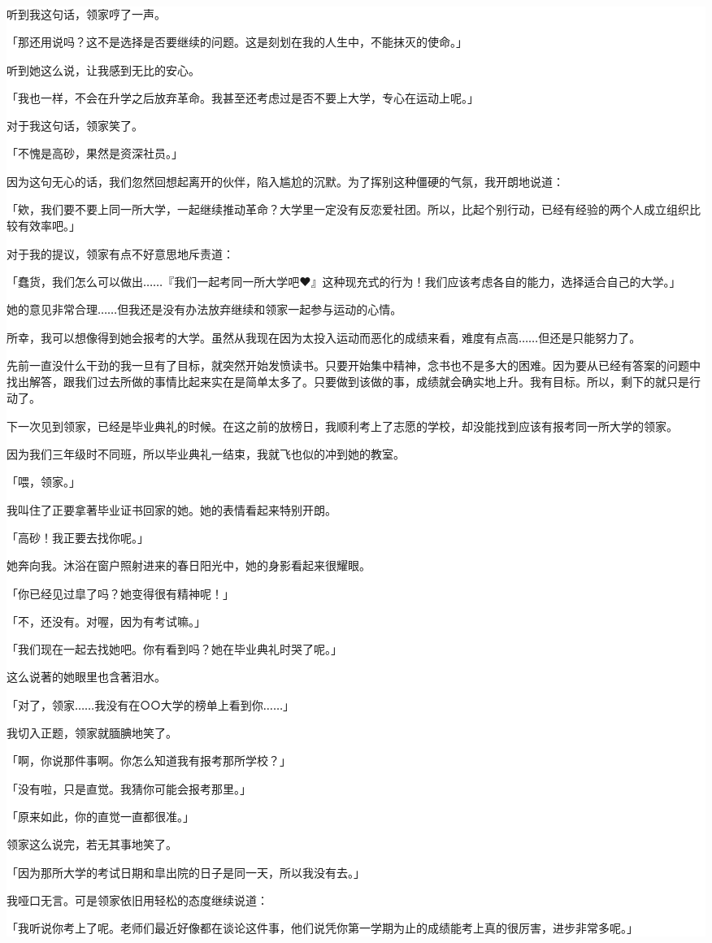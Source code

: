 听到我这句话，领家哼了一声。

「那还用说吗？这不是选择是否要继续的问题。这是刻划在我的人生中，不能抹灭的使命。」

听到她这么说，让我感到无比的安心。

「我也一样，不会在升学之后放弃革命。我甚至还考虑过是否不要上大学，专心在运动上呢。」

对于我这句话，领家笑了。

「不愧是高砂，果然是资深社员。」

因为这句无心的话，我们忽然回想起离开的伙伴，陷入尴尬的沉默。为了挥别这种僵硬的气氛，我开朗地说道：

「欸，我们要不要上同一所大学，一起继续推动革命？大学里一定没有反恋爱社团。所以，比起个别行动，已经有经验的两个人成立组织比较有效率吧。」

对于我的提议，领家有点不好意思地斥责道：

「蠢货，我们怎么可以做出……『我们一起考同一所大学吧❤』这种现充式的行为！我们应该考虑各自的能力，选择适合自己的大学。」

她的意见非常合理……但我还是没有办法放弃继续和领家一起参与运动的心情。

所幸，我可以想像得到她会报考的大学。虽然从我现在因为太投入运动而恶化的成绩来看，难度有点高……但还是只能努力了。

先前一直没什么干劲的我一旦有了目标，就突然开始发愤读书。只要开始集中精神，念书也不是多大的困难。因为要从已经有答案的问题中找出解答，跟我们过去所做的事情比起来实在是简单太多了。只要做到该做的事，成绩就会确实地上升。我有目标。所以，剩下的就只是行动了。

下一次见到领家，已经是毕业典礼的时候。在这之前的放榜日，我顺利考上了志愿的学校，却没能找到应该有报考同一所大学的领家。

因为我们三年级时不同班，所以毕业典礼一结束，我就飞也似的冲到她的教室。

「喂，领家。」

我叫住了正要拿著毕业证书回家的她。她的表情看起来特别开朗。

「高砂！我正要去找你呢。」

她奔向我。沐浴在窗户照射进来的春日阳光中，她的身影看起来很耀眼。

「你已经见过皐了吗？她变得很有精神呢！」

「不，还没有。对喔，因为有考试嘛。」

「我们现在一起去找她吧。你有看到吗？她在毕业典礼时哭了呢。」

这么说著的她眼里也含著泪水。

「对了，领家……我没有在○○大学的榜单上看到你……」

我切入正题，领家就腼腆地笑了。

「啊，你说那件事啊。你怎么知道我有报考那所学校？」

「没有啦，只是直觉。我猜你可能会报考那里。」

「原来如此，你的直觉一直都很准。」

领家这么说完，若无其事地笑了。

「因为那所大学的考试日期和皐出院的日子是同一天，所以我没有去。」

我哑口无言。可是领家依旧用轻松的态度继续说道：

「我听说你考上了呢。老师们最近好像都在谈论这件事，他们说凭你第一学期为止的成绩能考上真的很厉害，进步非常多呢。」
